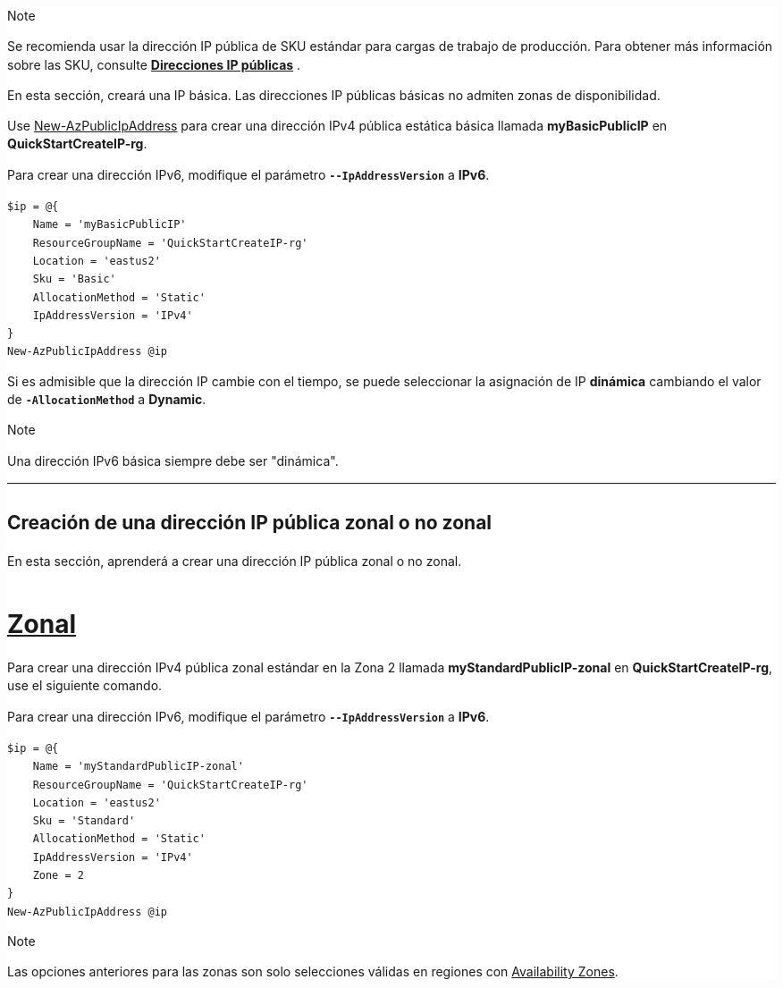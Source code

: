 >[!NOTE]
>Se recomienda usar la dirección IP pública de SKU estándar para cargas de trabajo de producción.  Para obtener más información sobre las SKU, consulte **[Direcciones IP públicas](public-ip-addresses.md)** .

En esta sección, creará una IP básica. Las direcciones IP públicas básicas no admiten zonas de disponibilidad.

Use [New-AzPublicIpAddress](/powershell/module/az.network/new-azpublicipaddress) para crear una dirección IPv4 pública estática básica llamada **myBasicPublicIP** en **QuickStartCreateIP-rg**.  

Para crear una dirección IPv6, modifique el parámetro **`--IpAddressVersion`** a **IPv6**. 

```azurepowershell-interactive
$ip = @{
    Name = 'myBasicPublicIP'
    ResourceGroupName = 'QuickStartCreateIP-rg'
    Location = 'eastus2'
    Sku = 'Basic'
    AllocationMethod = 'Static'
    IpAddressVersion = 'IPv4'
}
New-AzPublicIpAddress @ip
```
Si es admisible que la dirección IP cambie con el tiempo, se puede seleccionar la asignación de IP **dinámica** cambiando el valor de **`-AllocationMethod`** a **Dynamic**. 

>[!NOTE]
> Una dirección IPv6 básica siempre debe ser "dinámica".

---

## <a name="create-a-zonal-or-no-zone-public-ip-address"></a>Creación de una dirección IP pública zonal o no zonal

En esta sección, aprenderá a crear una dirección IP pública zonal o no zonal.

# <a name="zonal"></a>[**Zonal**](#tab/create-public-ip-zonal)

Para crear una dirección IPv4 pública zonal estándar en la Zona 2 llamada **myStandardPublicIP-zonal** en **QuickStartCreateIP-rg**, use el siguiente comando.

Para crear una dirección IPv6, modifique el parámetro **`--IpAddressVersion`** a **IPv6**.

```azurepowershell-interactive
$ip = @{
    Name = 'myStandardPublicIP-zonal'
    ResourceGroupName = 'QuickStartCreateIP-rg'
    Location = 'eastus2'
    Sku = 'Standard'
    AllocationMethod = 'Static'
    IpAddressVersion = 'IPv4'
    Zone = 2
}
New-AzPublicIpAddress @ip
```
>[!NOTE]
>Las opciones anteriores para las zonas son solo selecciones válidas en regiones con [Availability Zones](../../availability-zones/az-overview.md?toc=%2fazure%2fvirtual-network%2ftoc.json#availability-zones).
